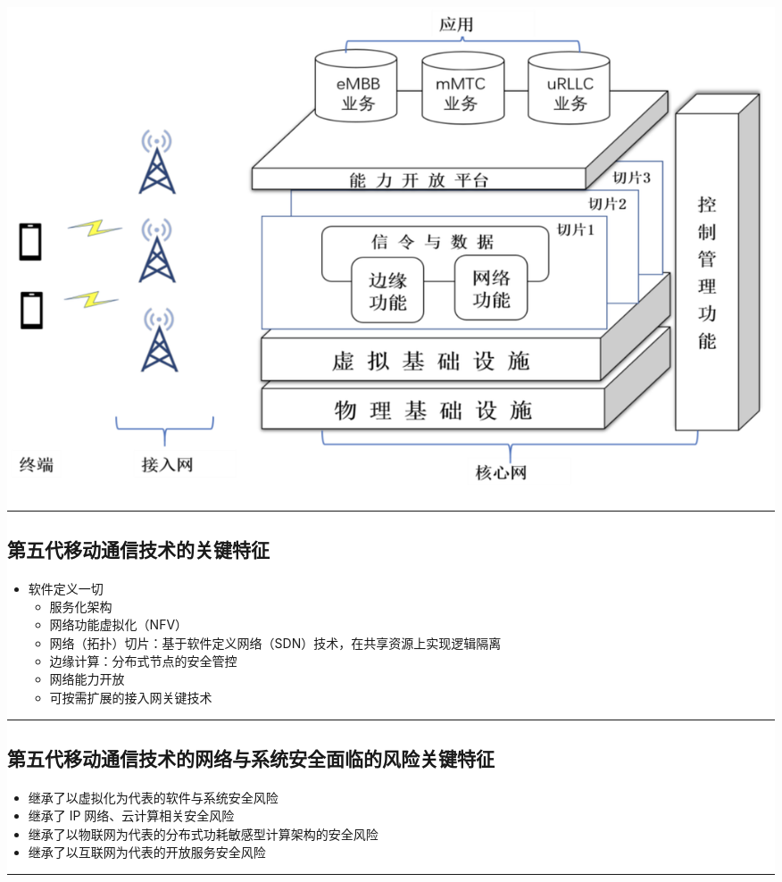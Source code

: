 [![](images/chap0x04/5g-net-arch.png)](http://www.caict.ac.cn/kxyj/qwfb/bps/202002/P020200204353105445429.pdf)

---

## 第五代移动通信技术的关键特征

* 软件定义一切
    * 服务化架构
    * 网络功能虚拟化（NFV）
    * 网络（拓扑）切片：基于软件定义网络（SDN）技术，在共享资源上实现逻辑隔离
    * 边缘计算：分布式节点的安全管控
    * 网络能力开放
    * 可按需扩展的接入网关键技术

---

## 第五代移动通信技术的网络与系统安全面临的风险关键特征

* 继承了以虚拟化为代表的软件与系统安全风险
* 继承了 IP 网络、云计算相关安全风险
* 继承了以物联网为代表的分布式功耗敏感型计算架构的安全风险
* 继承了以互联网为代表的开放服务安全风险

---

